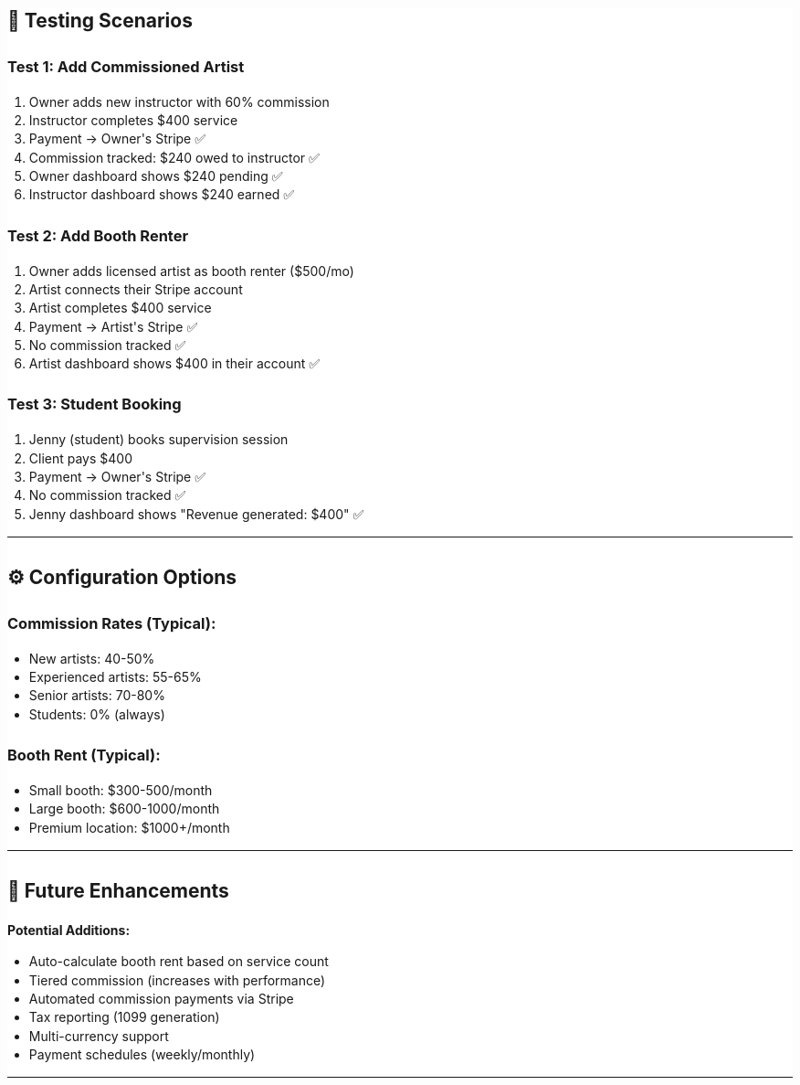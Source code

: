 ## 🧪 Testing Scenarios

### **Test 1: Add Commissioned Artist**
1. Owner adds new instructor with 60% commission
2. Instructor completes $400 service
3. Payment → Owner's Stripe ✅
4. Commission tracked: $240 owed to instructor ✅
5. Owner dashboard shows $240 pending ✅
6. Instructor dashboard shows $240 earned ✅

### **Test 2: Add Booth Renter**
1. Owner adds licensed artist as booth renter ($500/mo)
2. Artist connects their Stripe account
3. Artist completes $400 service
4. Payment → Artist's Stripe ✅
5. No commission tracked ✅
6. Artist dashboard shows $400 in their account ✅

### **Test 3: Student Booking**
1. Jenny (student) books supervision session
2. Client pays $400
3. Payment → Owner's Stripe ✅
4. No commission tracked ✅
5. Jenny dashboard shows "Revenue generated: $400" ✅

---

## ⚙️ Configuration Options

### **Commission Rates (Typical):**
- New artists: 40-50%
- Experienced artists: 55-65%
- Senior artists: 70-80%
- Students: 0% (always)

### **Booth Rent (Typical):**
- Small booth: $300-500/month
- Large booth: $600-1000/month
- Premium location: $1000+/month

---

## 🚀 Future Enhancements

**Potential Additions:**
- Auto-calculate booth rent based on service count
- Tiered commission (increases with performance)
- Automated commission payments via Stripe
- Tax reporting (1099 generation)
- Multi-currency support
- Payment schedules (weekly/monthly)

---